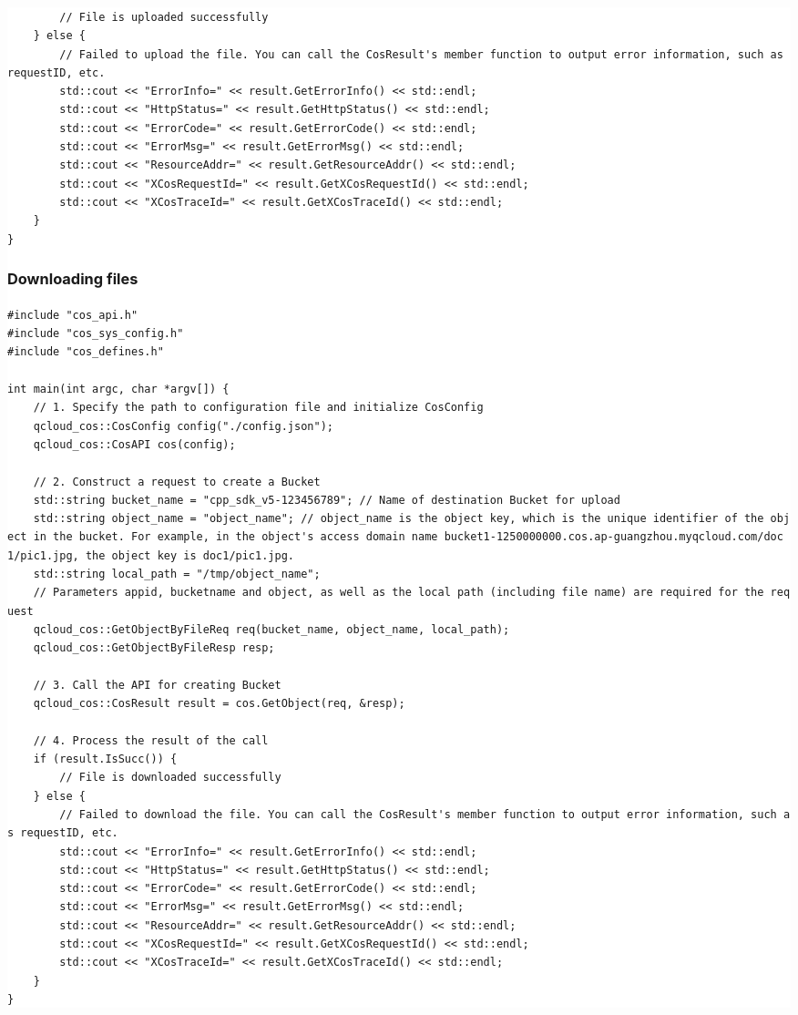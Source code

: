 ```
        // File is uploaded successfully
    } else {
        // Failed to upload the file. You can call the CosResult's member function to output error information, such as requestID, etc.
        std::cout << "ErrorInfo=" << result.GetErrorInfo() << std::endl;
        std::cout << "HttpStatus=" << result.GetHttpStatus() << std::endl;
        std::cout << "ErrorCode=" << result.GetErrorCode() << std::endl;
        std::cout << "ErrorMsg=" << result.GetErrorMsg() << std::endl;
        std::cout << "ResourceAddr=" << result.GetResourceAddr() << std::endl;
        std::cout << "XCosRequestId=" << result.GetXCosRequestId() << std::endl;
        std::cout << "XCosTraceId=" << result.GetXCosTraceId() << std::endl;
    }
}
```

### Downloading files
```
#include "cos_api.h"
#include "cos_sys_config.h"
#include "cos_defines.h"

int main(int argc, char *argv[]) {
    // 1. Specify the path to configuration file and initialize CosConfig
    qcloud_cos::CosConfig config("./config.json");
    qcloud_cos::CosAPI cos(config);
    
    // 2. Construct a request to create a Bucket
    std::string bucket_name = "cpp_sdk_v5-123456789"; // Name of destination Bucket for upload
    std::string object_name = "object_name"; // object_name is the object key, which is the unique identifier of the object in the bucket. For example, in the object's access domain name bucket1-1250000000.cos.ap-guangzhou.myqcloud.com/doc1/pic1.jpg, the object key is doc1/pic1.jpg.
    std::string local_path = "/tmp/object_name";
    // Parameters appid, bucketname and object, as well as the local path (including file name) are required for the request
    qcloud_cos::GetObjectByFileReq req(bucket_name, object_name, local_path);
    qcloud_cos::GetObjectByFileResp resp;
    
    // 3. Call the API for creating Bucket
    qcloud_cos::CosResult result = cos.GetObject(req, &resp);
    
    // 4. Process the result of the call
    if (result.IsSucc()) {
        // File is downloaded successfully
    } else {
        // Failed to download the file. You can call the CosResult's member function to output error information, such as requestID, etc.
        std::cout << "ErrorInfo=" << result.GetErrorInfo() << std::endl;
        std::cout << "HttpStatus=" << result.GetHttpStatus() << std::endl;
        std::cout << "ErrorCode=" << result.GetErrorCode() << std::endl;
        std::cout << "ErrorMsg=" << result.GetErrorMsg() << std::endl;
        std::cout << "ResourceAddr=" << result.GetResourceAddr() << std::endl;
        std::cout << "XCosRequestId=" << result.GetXCosRequestId() << std::endl;
        std::cout << "XCosTraceId=" << result.GetXCosTraceId() << std::endl;
    }
}
```

